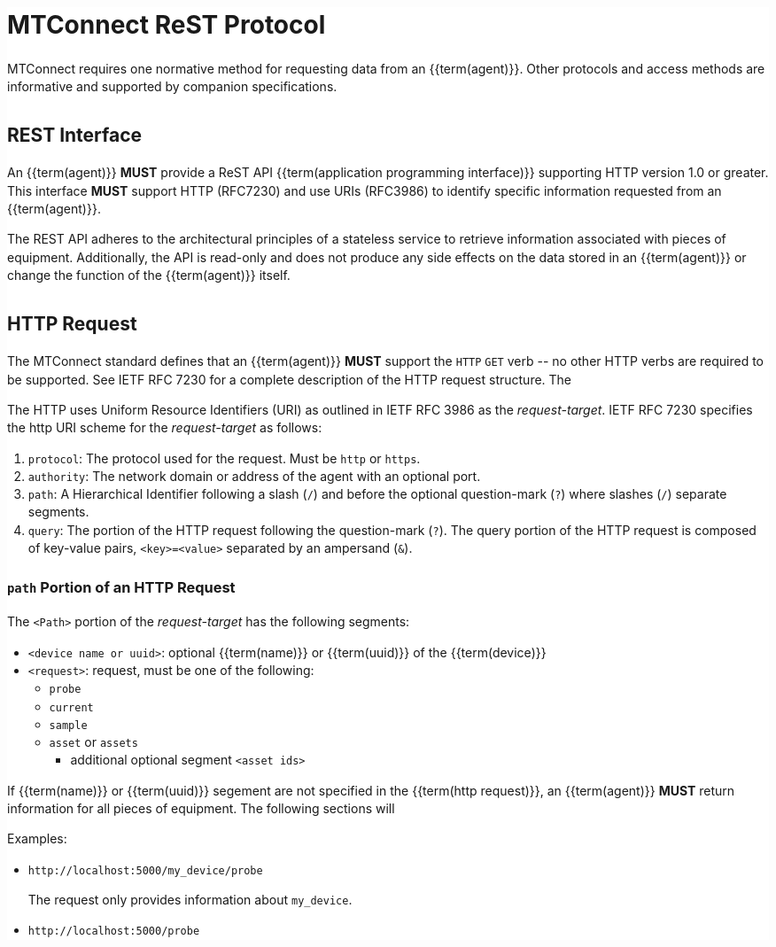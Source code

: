 # MTConnect ReST Protocol

MTConnect requires one normative method for requesting data from an {{term(agent)}}. Other protocols and access methods are informative and supported by companion specifications.

## REST Interface

An {{term(agent)}} **MUST** provide a ReST API {{term(application programming interface)}} supporting HTTP version 1.0 or greater.  This interface **MUST** support HTTP (RFC7230) and use URIs (RFC3986) to identify specific information requested from an {{term(agent)}}.

The REST API adheres to the architectural principles of a stateless service to retrieve information associated with pieces of equipment. Additionally, the API is read-only and does not produce any side effects on the data stored in an {{term(agent)}} or change the function of the {{term(agent)}} itself.

## HTTP Request

The MTConnect standard defines that an {{term(agent)}} **MUST** support the `HTTP` `GET` verb -- no other HTTP verbs are required to be supported. See IETF RFC 7230 for a complete description of the HTTP request structure. The 

The HTTP uses Uniform Resource Identifiers (URI) as outlined in IETF RFC 3986 as the *request-target*. IETF RFC 7230 specifies the http URI scheme for the *request-target* as follows:

1. `protocol`: The protocol used for the request. Must be `http` or `https`.
2. `authority`: The network domain or address of the agent with an optional port.
2. `path`: A Hierarchical Identifier following a slash (`/`) and before the optional question-mark (`?`) where slashes (`/`) separate segments.
3. `query`: The portion of the HTTP request following the question-mark (`?`). The query portion of the HTTP request is composed of key-value pairs, `<key>=<value>` separated by an ampersand (`&`).

### `path` Portion of an HTTP Request

The `<Path>` portion of the *request-target* has the following segments:

* `<device name or uuid>`: optional {{term(name)}} or {{term(uuid)}} of the {{term(device)}}
* `<request>`: request, must be one of the following: 
  - `probe`
  - `current`
  - `sample`
  - `asset` or `assets`
    * additional optional segment `<asset ids>`
  
If {{term(name)}} or {{term(uuid)}} segement are not specified in the {{term(http request)}}, an {{term(agent)}} **MUST** return information for all pieces of equipment. The following sections will 

Examples: 
  
* `http://localhost:5000/my_device/probe`
  
    The request only provides information about `my_device`.
  
* `http://localhost:5000/probe`
